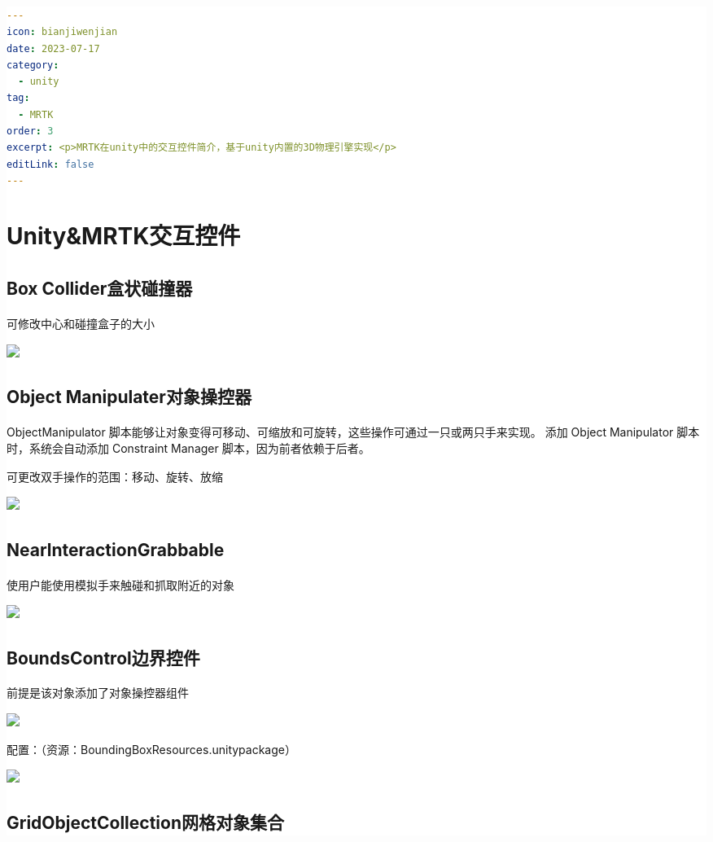 ```yaml
---
icon: bianjiwenjian
date: 2023-07-17
category:
  - unity
tag:
  - MRTK
order: 3
excerpt: <p>MRTK在unity中的交互控件简介，基于unity内置的3D物理引擎实现</p>
editLink: false
---
```

# Unity&MRTK交互控件

## Box Collider盒状碰撞器

可修改中心和碰撞盒子的大小

![](https://cdn.jsdelivr.net/gh/lnitia/MyPictures@main/blogpictures/20240127154029.png)

## Object Manipulater对象操控器

ObjectManipulator 脚本能够让对象变得可移动、可缩放和可旋转，这些操作可通过一只或两只手来实现。 添加 Object Manipulator 脚本时，系统会自动添加 Constraint Manager 脚本，因为前者依赖于后者。

可更改双手操作的范围：移动、旋转、放缩

![](https://cdn.jsdelivr.net/gh/lnitia/MyPictures@main/blogpictures/20240127154037.png)

## NearlnteractionGrabbable

使用户能使用模拟手来触碰和抓取附近的对象

![](https://cdn.jsdelivr.net/gh/lnitia/MyPictures@main/blogpictures/20240127154049.png)

## BoundsControl边界控件

前提是该对象添加了对象操控器组件

![](https://cdn.jsdelivr.net/gh/lnitia/MyPictures@main/blogpictures/20240127154106.png)

配置：（资源：BoundingBoxResources.unitypackage）

![](https://cdn.jsdelivr.net/gh/lnitia/MyPictures@main/blogpictures/1706341289975.png)

## GridObjectCollection网格对象集合
